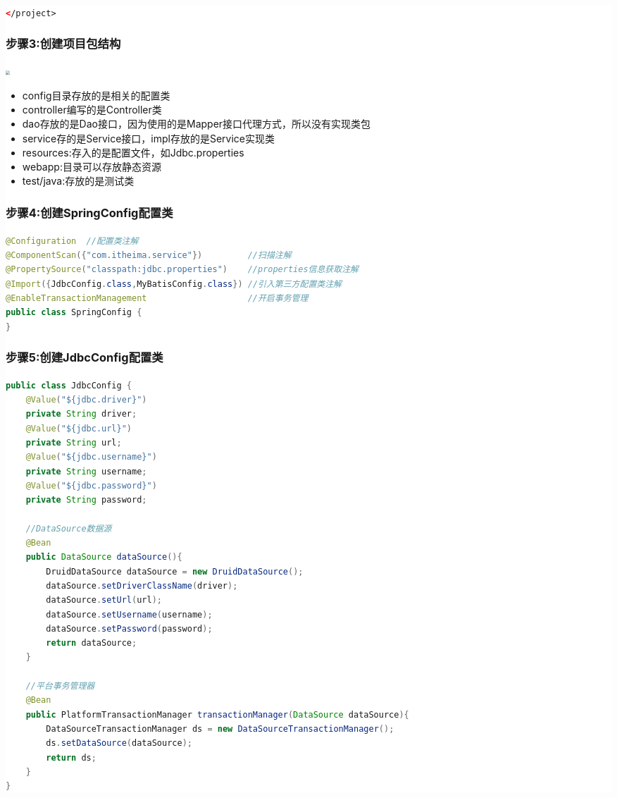 ```xml
</project>


```

### 步骤3:创建项目包结构

<img src="https://cdn.jsdelivr.net/gh/Travis1024/PicGo_image/202210161739212.png" style="zoom:40%"/>

* config目录存放的是相关的配置类
* controller编写的是Controller类
* dao存放的是Dao接口，因为使用的是Mapper接口代理方式，所以没有实现类包
* service存的是Service接口，impl存放的是Service实现类
* resources:存入的是配置文件，如Jdbc.properties
* webapp:目录可以存放静态资源
* test/java:存放的是测试类

### 步骤4:创建SpringConfig配置类

```java
@Configuration  //配置类注解
@ComponentScan({"com.itheima.service"})   		//扫描注解
@PropertySource("classpath:jdbc.properties")    //properties信息获取注解
@Import({JdbcConfig.class,MyBatisConfig.class}) //引入第三方配置类注解
@EnableTransactionManagement					//开启事务管理
public class SpringConfig {
}
```

### 步骤5:创建JdbcConfig配置类

```java
public class JdbcConfig {
    @Value("${jdbc.driver}")
    private String driver;
    @Value("${jdbc.url}")
    private String url;
    @Value("${jdbc.username}")
    private String username;
    @Value("${jdbc.password}")
    private String password;

    //DataSource数据源
    @Bean
    public DataSource dataSource(){
        DruidDataSource dataSource = new DruidDataSource();
        dataSource.setDriverClassName(driver);
        dataSource.setUrl(url);
        dataSource.setUsername(username);
        dataSource.setPassword(password);
        return dataSource;
    }

    //平台事务管理器
    @Bean
    public PlatformTransactionManager transactionManager(DataSource dataSource){
        DataSourceTransactionManager ds = new DataSourceTransactionManager();
        ds.setDataSource(dataSource);
        return ds;
    }
}
```
